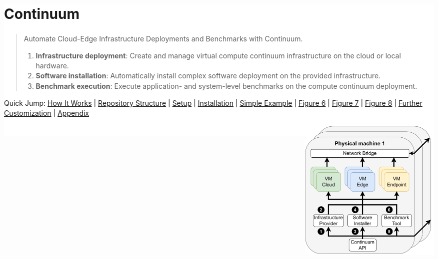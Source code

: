 # Continuum
>  Automate Cloud-Edge Infrastructure Deployments and Benchmarks with Continuum. 
> 1. **Infrastructure deployment**: Create and manage virtual compute continuum infrastructure on the cloud or local hardware.
> 2. **Software installation**: Automatically install complex software deployment on the provided infrastructure.
> 3. **Benchmark execution**: Execute application- and system-level benchmarks on the compute continuum deployment.

Quick Jump: [How It Works](#how-it-works) | [Repository Structure](#repository-structure) | [Setup](#setup) | [Installation](#installation) | [Simple Example](#simple-example-15-minutes) | [Figure 6](#figure-6-4-x-15-minutes) | [Figure 7](#figure-7-9-x-15-minutes) | [Figure 8](#figure-8-4-x-15-minutes) | [Further Customization](#further-customization) | [Appendix](#appendix-a-create-an-ubuntu-2004-vm)

<div align="right">
    <img src="./docs/images/architecture.png" width = "30%" align="right">
</div>
<br>
